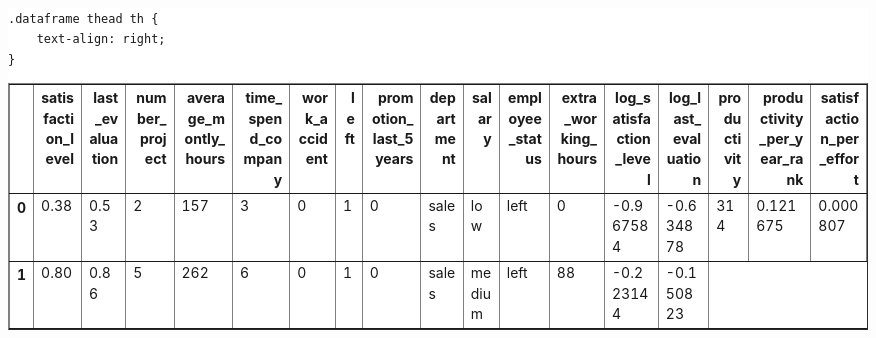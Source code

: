     .dataframe thead th {
        text-align: right;
    }
</style>
<table border="1" class="dataframe">
  <thead>
    <tr style="text-align: right;">
      <th></th>
      <th>satisfaction_level</th>
      <th>last_evaluation</th>
      <th>number_project</th>
      <th>average_montly_hours</th>
      <th>time_spend_company</th>
      <th>work_accident</th>
      <th>left</th>
      <th>promotion_last_5years</th>
      <th>department</th>
      <th>salary</th>
      <th>employee_status</th>
      <th>extra_working_hours</th>
      <th>log_satisfaction_level</th>
      <th>log_last_evaluation</th>
      <th>productivity</th>
      <th>productivity_per_year_rank</th>
      <th>satisfaction_per_effort</th>
    </tr>
  </thead>
  <tbody>
    <tr>
      <th>0</th>
      <td>0.38</td>
      <td>0.53</td>
      <td>2</td>
      <td>157</td>
      <td>3</td>
      <td>0</td>
      <td>1</td>
      <td>0</td>
      <td>sales</td>
      <td>low</td>
      <td>left</td>
      <td>0</td>
      <td>-0.967584</td>
      <td>-0.634878</td>
      <td>314</td>
      <td>0.121675</td>
      <td>0.000807</td>
    </tr>
    <tr>
      <th>1</th>
      <td>0.80</td>
      <td>0.86</td>
      <td>5</td>
      <td>262</td>
      <td>6</td>
      <td>0</td>
      <td>1</td>
      <td>0</td>
      <td>sales</td>
      <td>medium</td>
      <td>left</td>
      <td>88</td>
      <td>-0.223144</td>
      <td>-0.150823</td>